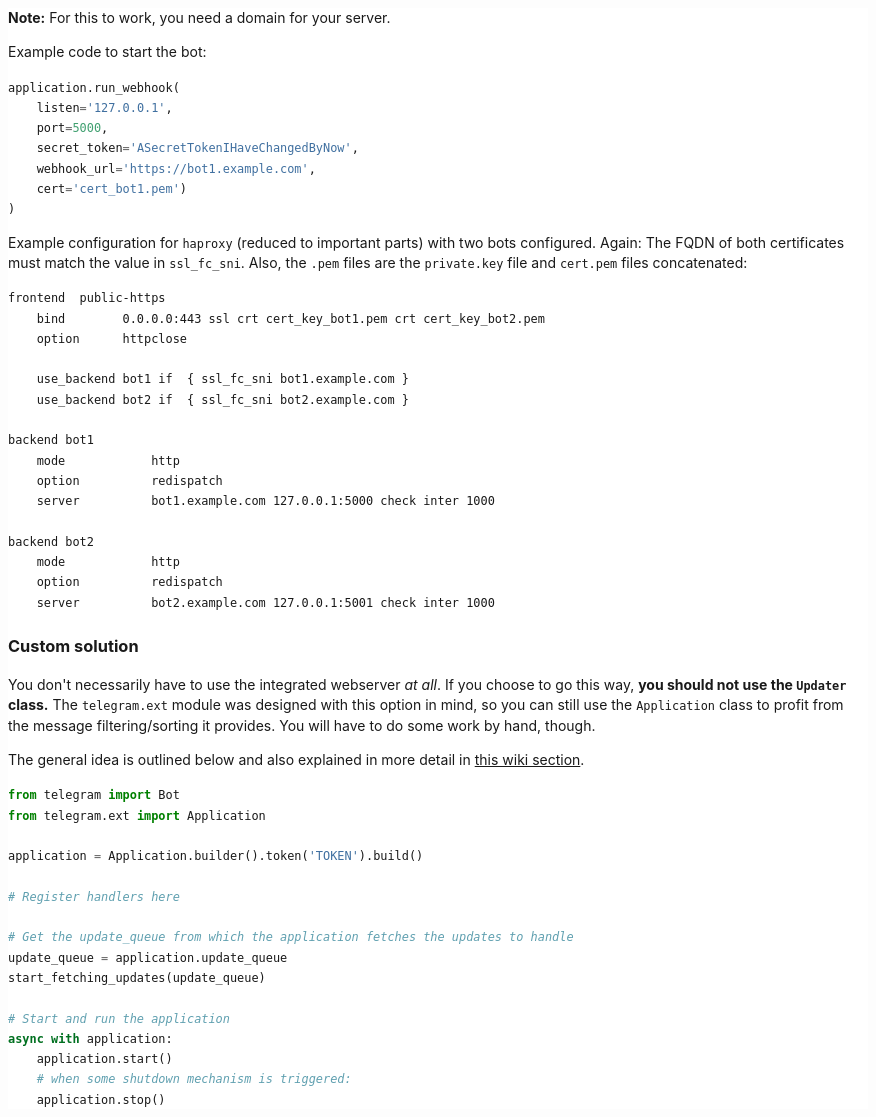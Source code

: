 **Note:** For this to work, you need a domain for your server.

Example code to start the bot:
```python
application.run_webhook(
    listen='127.0.0.1',
    port=5000,
    secret_token='ASecretTokenIHaveChangedByNow',
    webhook_url='https://bot1.example.com',
    cert='cert_bot1.pem')
)
```

Example configuration for `haproxy` (reduced to important parts) with two bots configured. Again: The FQDN of both certificates must match the value in `ssl_fc_sni`. Also, the `.pem` files are the `private.key` file and `cert.pem` files concatenated:
```
frontend  public-https
    bind        0.0.0.0:443 ssl crt cert_key_bot1.pem crt cert_key_bot2.pem
    option      httpclose

    use_backend bot1 if  { ssl_fc_sni bot1.example.com }
    use_backend bot2 if  { ssl_fc_sni bot2.example.com }

backend bot1
    mode            http
    option          redispatch
    server          bot1.example.com 127.0.0.1:5000 check inter 1000

backend bot2
    mode            http
    option          redispatch
    server          bot2.example.com 127.0.0.1:5001 check inter 1000
```

### Custom solution
You don't necessarily have to use the integrated webserver *at all*. If you choose to go this way, **you should not use the `Updater` class.** The `telegram.ext` module was designed with this option in mind, so you can still use the `Application` class to profit from the message filtering/sorting it provides. You will have to do some work by hand, though.

The general idea is outlined below and also explained in more detail in [this wiki section](https://github.com/python-telegram-bot/python-telegram-bot/wiki/Frequently-requested-design-patterns#running-ptb-alongside-other-asyncio-frameworks).

```python
from telegram import Bot
from telegram.ext import Application

application = Application.builder().token('TOKEN').build()
    
# Register handlers here

# Get the update_queue from which the application fetches the updates to handle
update_queue = application.update_queue
start_fetching_updates(update_queue)

# Start and run the application
async with application:
    application.start()
    # when some shutdown mechanism is triggered:
    application.stop()
```
